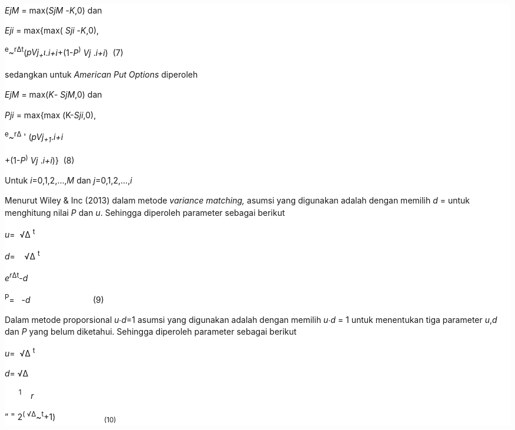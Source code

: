 <p><span class="font7" style="font-style:italic;">EjM</span><span class="font7"> = max(</span><span class="font7" style="font-style:italic;">SjM</span><span class="font7"> -</span><span class="font7" style="font-style:italic;">K</span><span class="font7">,0) dan</span></p>
<p><span class="font7" style="font-style:italic;">Eji</span><span class="font7"> = max{max( </span><span class="font7" style="font-style:italic;">Sji</span><span class="font7"> -</span><span class="font7" style="font-style:italic;">K</span><span class="font7">,0),</span></p>
<p><span class="font8"><sup>e</sup>~<sup>rΔt</sup></span><span class="font7">(</span><span class="font7" style="font-style:italic;">pVj<sub>+</sub>ι</span><span class="font8">.</span><span class="font7" style="font-style:italic;">i+i</span><span class="font7">+(1-</span><span class="font7" style="font-style:italic;">P</span><span class="font7"><sup>)</sup> </span><span class="font7" style="font-style:italic;">Vj</span><span class="font8"> .</span><span class="font7" style="font-style:italic;">i+i</span><span class="font7">) &nbsp;(7)</span></p>
<p><span class="font7">sedangkan untuk </span><span class="font7" style="font-style:italic;">American Put Options </span><span class="font7">diperoleh</span></p>
<p><span class="font7" style="font-style:italic;">EjM</span><span class="font7"> = max(</span><span class="font7" style="font-style:italic;">K</span><span class="font7">- </span><span class="font7" style="font-style:italic;">SjM</span><span class="font7">,0) dan</span></p>
<p><span class="font7" style="font-style:italic;">Pji</span><span class="font7"> = max{max (Κ-</span><span class="font7" style="font-style:italic;">Sji</span><span class="font7">,0),</span></p>
<p><span class="font7"><sup>e</sup>~<sup>rΔ</sup> ' (</span><span class="font7" style="font-style:italic;">pVj<sub>+1</sub></span><span class="font4">.</span><span class="font7" style="font-style:italic;">i+i</span></p>
<p><span class="font7">+(1-</span><span class="font7" style="font-style:italic;">P</span><span class="font7"><sup>)</sup> </span><span class="font7" style="font-style:italic;">Vj</span><span class="font4"> .</span><span class="font7" style="font-style:italic;">i+i</span><span class="font7">)} &nbsp;(8)</span></p>
<p><span class="font7">Untuk </span><span class="font7" style="font-style:italic;">i</span><span class="font7">=0,1,2,…,</span><span class="font7" style="font-style:italic;">M</span><span class="font7"> dan </span><span class="font7" style="font-style:italic;">j</span><span class="font7">=0,1,2,…,</span><span class="font7" style="font-style:italic;">i</span></p>
<p><span class="font7">Menurut Wiley &amp;&nbsp;Inc (2013) dalam metode </span><span class="font7" style="font-style:italic;">variance matching,</span><span class="font7"> asumsi yang digunakan adalah dengan memilih </span><span class="font7" style="font-style:italic;">d</span><span class="font7"> = untuk menghitung nilai </span><span class="font7" style="font-style:italic;">P</span><span class="font7"> dan </span><span class="font7" style="font-style:italic;">u</span><span class="font7">. Sehingga diperoleh parameter sebagai berikut</span></p>
<p><span class="font7" style="font-style:italic;">u</span><span class="font7">= &nbsp;</span><span class="font4">√Δ <sup>t</sup></span></p>
<p><span class="font7" style="font-style:italic;">d</span><span class="font7">= &nbsp;&nbsp;&nbsp;</span><span class="font4">√Δ <sup>t</sup></span></p>
<p><span class="font7" style="font-style:italic;">e<sup>r</sup></span><span class="font7"><sup>Δt</sup>-</span><span class="font7" style="font-style:italic;">d</span></p>
<p><span class="font7"><sup>P</sup>= &nbsp;&nbsp;-</span><span class="font7" style="font-style:italic;">d</span><span class="font7"> &nbsp;&nbsp;&nbsp;&nbsp;&nbsp;&nbsp;&nbsp;&nbsp;&nbsp;&nbsp;&nbsp;&nbsp;&nbsp;&nbsp;&nbsp;&nbsp;&nbsp;&nbsp;&nbsp;&nbsp;&nbsp;&nbsp;&nbsp;&nbsp;&nbsp;&nbsp;(9)</span></p>
<p><span class="font7">Dalam metode proporsional </span><span class="font7" style="font-style:italic;">u</span><span class="font7">∙</span><span class="font7" style="font-style:italic;">d</span><span class="font7">=1 asumsi yang digunakan adalah dengan memilih </span><span class="font7" style="font-style:italic;">u</span><span class="font7">∙</span><span class="font7" style="font-style:italic;">d</span><span class="font7"> = 1 untuk menentukan tiga parameter </span><span class="font7" style="font-style:italic;">u</span><span class="font7">,</span><span class="font7" style="font-style:italic;">d </span><span class="font7">dan </span><span class="font7" style="font-style:italic;">P</span><span class="font7"> yang belum diketahui. Sehingga diperoleh parameter sebagai berikut</span></p>
<p><span class="font7" style="font-style:italic;">u</span><span class="font7">= &nbsp;</span><span class="font4">√Δ <sup>t</sup></span></p>
<p><span class="font7" style="font-style:italic;">d</span><span class="font7">= </span><span class="font4">√Δ</span></p>
<ul style="list-style:none;"><li>
<p><span class="font7"><sup>1</sup></span><span class="font7" style="font-style:italic;"> &nbsp;&nbsp;&nbsp;r</span></p></li></ul>
<p><span class="font7">” <sup>=</sup> 2<sup>( √Δ</sup>~<sup>t</sup>+1) &nbsp;&nbsp;&nbsp;&nbsp;&nbsp;&nbsp;&nbsp;&nbsp;&nbsp;&nbsp;&nbsp;&nbsp;&nbsp;&nbsp;&nbsp;&nbsp;&nbsp;&nbsp;&nbsp;&nbsp;</span><span class="font6"><sub>(10)</sub></span></p>